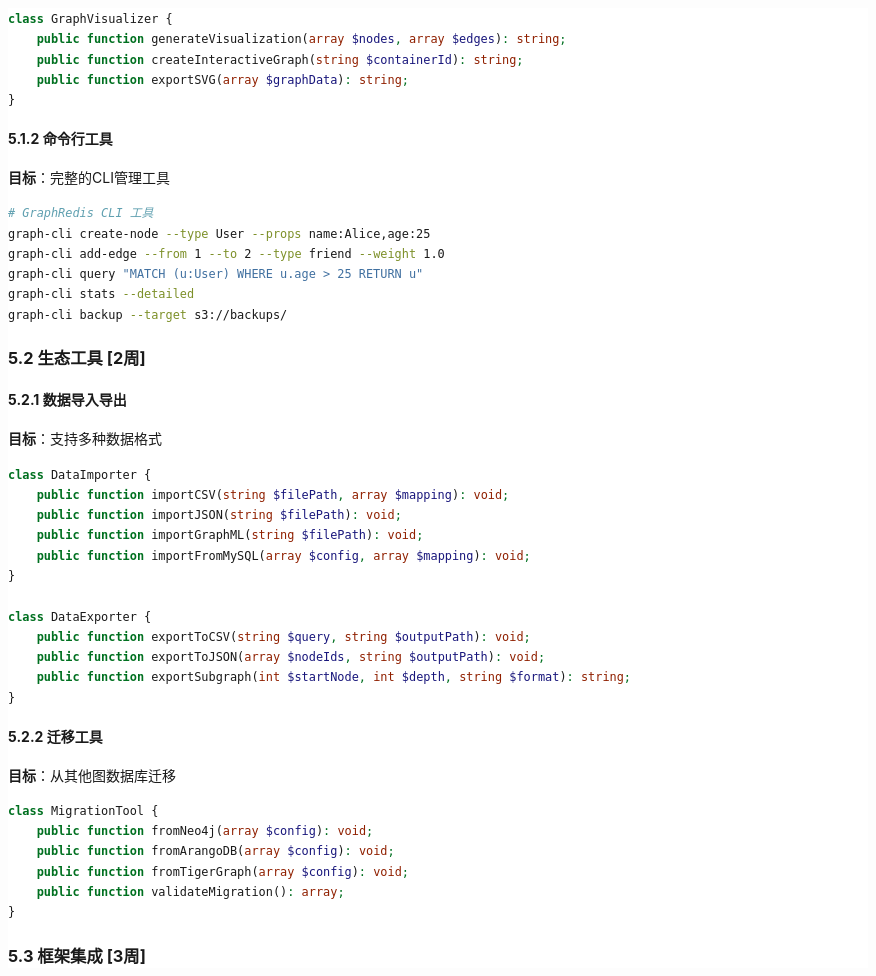 ```php
class GraphVisualizer {
    public function generateVisualization(array $nodes, array $edges): string;
    public function createInteractiveGraph(string $containerId): string;
    public function exportSVG(array $graphData): string;
}
```

#### 5.1.2 命令行工具
**目标**：完整的CLI管理工具

```bash
# GraphRedis CLI 工具
graph-cli create-node --type User --props name:Alice,age:25
graph-cli add-edge --from 1 --to 2 --type friend --weight 1.0
graph-cli query "MATCH (u:User) WHERE u.age > 25 RETURN u"
graph-cli stats --detailed
graph-cli backup --target s3://backups/
```

### 5.2 生态工具 [2周]

#### 5.2.1 数据导入导出
**目标**：支持多种数据格式

```php
class DataImporter {
    public function importCSV(string $filePath, array $mapping): void;
    public function importJSON(string $filePath): void;
    public function importGraphML(string $filePath): void;
    public function importFromMySQL(array $config, array $mapping): void;
}

class DataExporter {
    public function exportToCSV(string $query, string $outputPath): void;
    public function exportToJSON(array $nodeIds, string $outputPath): void;
    public function exportSubgraph(int $startNode, int $depth, string $format): string;
}
```

#### 5.2.2 迁移工具
**目标**：从其他图数据库迁移

```php
class MigrationTool {
    public function fromNeo4j(array $config): void;
    public function fromArangoDB(array $config): void;
    public function fromTigerGraph(array $config): void;
    public function validateMigration(): array;
}
```

### 5.3 框架集成 [3周]
